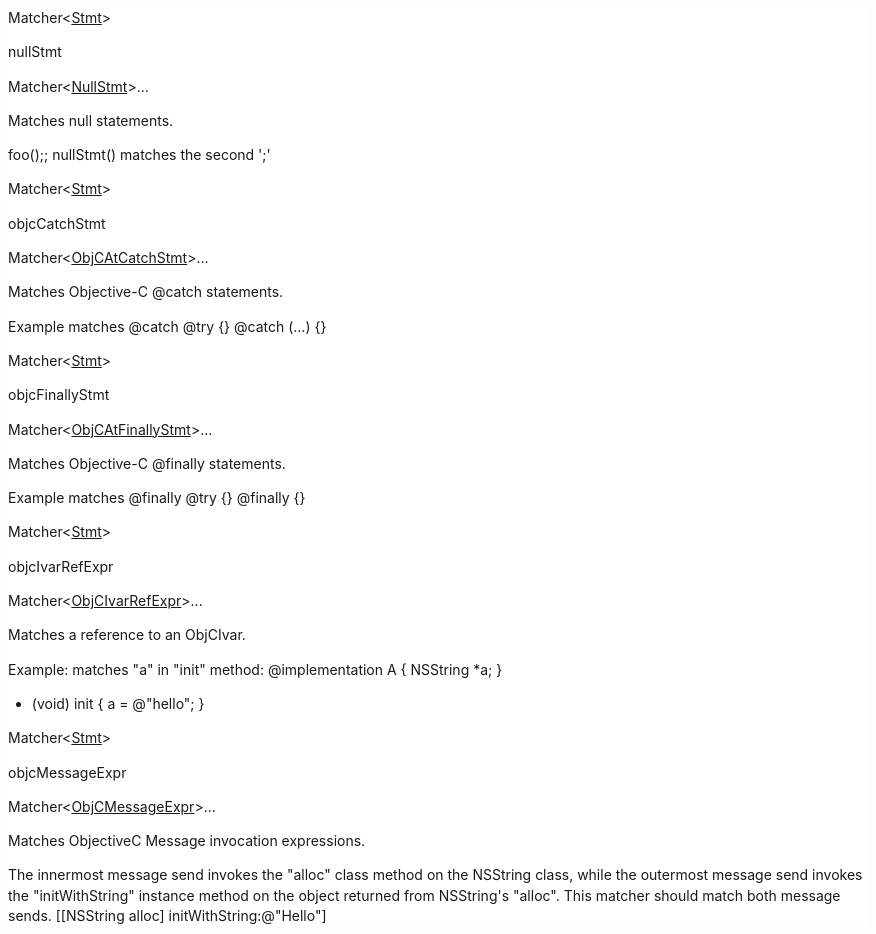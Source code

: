 Matcher<[Stmt](https://clang.llvm.org/doxygen/classclang_1_1Stmt.html)\>

nullStmt

Matcher<[NullStmt](https://clang.llvm.org/doxygen/classclang_1_1NullStmt.html)\>...

Matches null statements.

  foo();;
nullStmt()
  matches the second ';'

Matcher<[Stmt](https://clang.llvm.org/doxygen/classclang_1_1Stmt.html)\>

objcCatchStmt

Matcher<[ObjCAtCatchStmt](https://clang.llvm.org/doxygen/classclang_1_1ObjCAtCatchStmt.html)\>...

Matches Objective-C @catch statements.

Example matches @catch
  @try {}
  @catch (...) {}

Matcher<[Stmt](https://clang.llvm.org/doxygen/classclang_1_1Stmt.html)\>

objcFinallyStmt

Matcher<[ObjCAtFinallyStmt](https://clang.llvm.org/doxygen/classclang_1_1ObjCAtFinallyStmt.html)\>...

Matches Objective-C @finally statements.

Example matches @finally
  @try {}
  @finally {}

Matcher<[Stmt](https://clang.llvm.org/doxygen/classclang_1_1Stmt.html)\>

objcIvarRefExpr

Matcher<[ObjCIvarRefExpr](https://clang.llvm.org/doxygen/classclang_1_1ObjCIvarRefExpr.html)\>...

Matches a reference to an ObjCIvar.

Example: matches "a" in "init" method:
@implementation A {
  NSString \*a;
}
- (void) init {
  a = @"hello";
}

Matcher<[Stmt](https://clang.llvm.org/doxygen/classclang_1_1Stmt.html)\>

objcMessageExpr

Matcher<[ObjCMessageExpr](https://clang.llvm.org/doxygen/classclang_1_1ObjCMessageExpr.html)\>...

Matches ObjectiveC Message invocation expressions.

The innermost message send invokes the "alloc" class method on the
NSString class, while the outermost message send invokes the
"initWithString" instance method on the object returned from
NSString's "alloc". This matcher should match both message sends.
  \[\[NSString alloc\] initWithString:@"Hello"\]
